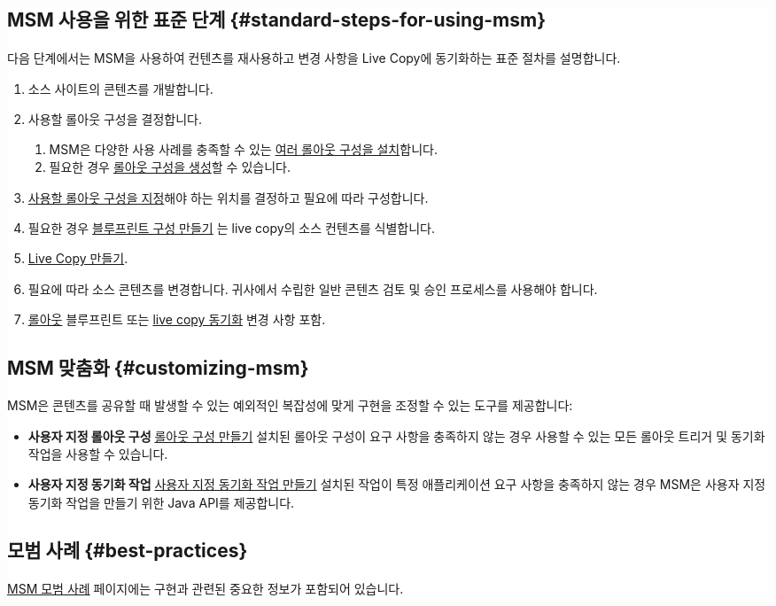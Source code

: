 ## MSM 사용을 위한 표준 단계 {#standard-steps-for-using-msm}

다음 단계에서는 MSM을 사용하여 컨텐츠를 재사용하고 변경 사항을 Live Copy에 동기화하는 표준 절차를 설명합니다.

1. 소스 사이트의 콘텐츠를 개발합니다.
1. 사용할 롤아웃 구성을 결정합니다.

   1. MSM은 다양한 사용 사례를 충족할 수 있는 [여러 롤아웃 구성을 설치](/help/sites-administering/msm-sync.md#installed-rollout-configurations)합니다.
   1. 필요한 경우 [롤아웃 구성을 생성](/help/sites-administering/msm-sync.md#creating-a-rollout-configuration)할 수 있습니다.

1. [사용할 롤아웃 구성을 지정](/help/sites-administering/msm-sync.md#specifying-the-rollout-configurations-to-use)해야 하는 위치를 결정하고 필요에 따라 구성합니다.
1. 필요한 경우 [블루프린트 구성 만들기](/help/sites-administering/msm-livecopy.md#creating-a-blueprint-configuration) 는 live copy의 소스 컨텐츠를 식별합니다.
1. [Live Copy 만들기](/help/sites-administering/msm-livecopy.md#creating-a-live-copy).
1. 필요에 따라 소스 콘텐츠를 변경합니다. 귀사에서 수립한 일반 콘텐츠 검토 및 승인 프로세스를 사용해야 합니다.
1. [롤아웃](/help/sites-administering/msm-livecopy.md#rolling-out-a-blueprint) 블루프린트 또는 [live copy 동기화](/help/sites-administering/msm-livecopy.md#synchronizing-a-live-copy) 변경 사항 포함.

## MSM 맞춤화 {#customizing-msm}

MSM은 콘텐츠를 공유할 때 발생할 수 있는 예외적인 복잡성에 맞게 구현을 조정할 수 있는 도구를 제공합니다:

* **사용자 지정 롤아웃 구성**
   [롤아웃 구성 만들기](/help/sites-administering/msm-sync.md#creating-a-rollout-configuration) 설치된 롤아웃 구성이 요구 사항을 충족하지 않는 경우 사용할 수 있는 모든 롤아웃 트리거 및 동기화 작업을 사용할 수 있습니다.

* **사용자 지정 동기화 작업**
   [사용자 지정 동기화 작업 만들기](/help/sites-developing/extending-msm.md#creating-a-new-synchronization-action) 설치된 작업이 특정 애플리케이션 요구 사항을 충족하지 않는 경우 MSM은 사용자 지정 동기화 작업을 만들기 위한 Java API를 제공합니다.

## 모범 사례 {#best-practices}

[MSM 모범 사례](/help/sites-administering/msm-best-practices.md) 페이지에는 구현과 관련된 중요한 정보가 포함되어 있습니다.
